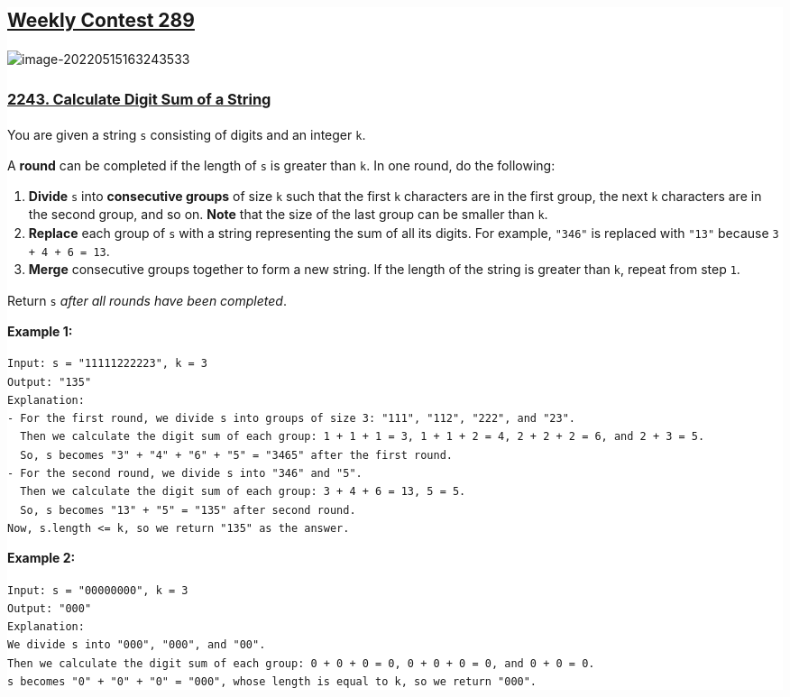 

## [Weekly Contest 289](https://leetcode.com/contest/weekly-contest-289/)

![image-20220515163243533](https://cdn.jsdelivr.net/gh/huxingyi1997/my_img/img/20220515163243.png)



### [2243. Calculate Digit Sum of a String](https://leetcode.com/problems/calculate-digit-sum-of-a-string/)

You are given a string `s` consisting of digits and an integer `k`.

A **round** can be completed if the length of `s` is greater than `k`. In one round, do the following:

1. **Divide** `s` into **consecutive groups** of size `k` such that the first `k` characters are in the first group, the next `k` characters are in the second group, and so on. **Note** that the size of the last group can be smaller than `k`.
2. **Replace** each group of `s` with a string representing the sum of all its digits. For example, `"346"` is replaced with `"13"` because `3 + 4 + 6 = 13`.
3. **Merge** consecutive groups together to form a new string. If the length of the string is greater than `k`, repeat from step `1`.

Return `s` *after all rounds have been completed*.

 

**Example 1:**

```
Input: s = "11111222223", k = 3
Output: "135"
Explanation: 
- For the first round, we divide s into groups of size 3: "111", "112", "222", and "23".
  Then we calculate the digit sum of each group: 1 + 1 + 1 = 3, 1 + 1 + 2 = 4, 2 + 2 + 2 = 6, and 2 + 3 = 5. 
  So, s becomes "3" + "4" + "6" + "5" = "3465" after the first round.
- For the second round, we divide s into "346" and "5".
  Then we calculate the digit sum of each group: 3 + 4 + 6 = 13, 5 = 5. 
  So, s becomes "13" + "5" = "135" after second round. 
Now, s.length <= k, so we return "135" as the answer.
```

**Example 2:**

```
Input: s = "00000000", k = 3
Output: "000"
Explanation: 
We divide s into "000", "000", and "00".
Then we calculate the digit sum of each group: 0 + 0 + 0 = 0, 0 + 0 + 0 = 0, and 0 + 0 = 0. 
s becomes "0" + "0" + "0" = "000", whose length is equal to k, so we return "000".
```

 
